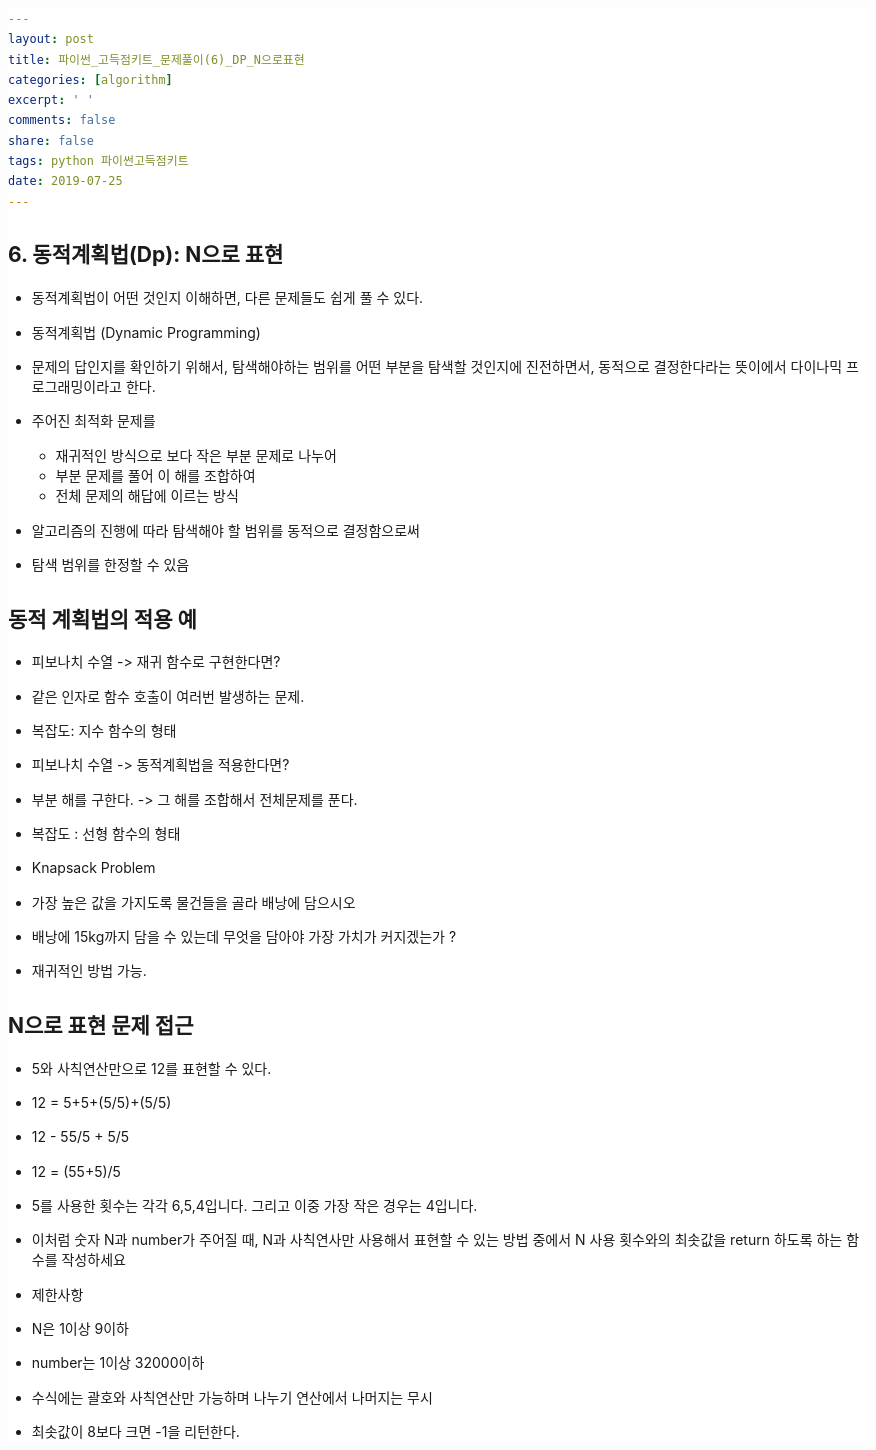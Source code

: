 ```yaml
---
layout: post
title: 파이썬_고득점키트_문제풀이(6)_DP_N으로표현
categories: [algorithm]
excerpt: ' '
comments: false
share: false
tags: python 파이썬고득점키트
date: 2019-07-25
---
```


## 6. 동적계획법(Dp): N으로 표현

- 동적계획법이 어떤 것인지 이해하면, 다른 문제들도 쉽게 풀 수 있다.
- 동적계획법 (Dynamic Programming)
- 문제의 답인지를 확인하기 위해서, 탐색해야하는 범위를 어떤 부분을 탐색할 것인지에 진전하면서, 동적으로 결정한다라는 뜻이에서 다이나믹 프로그래밍이라고 한다.
- 주어진 최적화 문제를

  - 재귀적인 방식으로 보다 작은 부분 문제로 나누어
  - 부분 문제를 풀어 이 해를 조합하여
  - 전체 문제의 해답에 이르는 방식

- 알고리즘의 진행에 따라 탐색해야 할 범위를 동적으로 결정함으로써
- 탐색 범위를 한정할 수 있음

## 동적 계획법의 적용 예

- 피보나치 수열 -> 재귀 함수로 구현한다면?
- 같은 인자로 함수 호출이 여러번 발생하는 문제.
- 복잡도: 지수 함수의 형태
- 피보나치 수열 -> 동적계획법을 적용한다면?
- 부분 해를 구한다. -> 그 해를 조합해서 전체문제를 푼다.
- 복잡도 : 선형 함수의 형태

- Knapsack Problem
- 가장 높은 값을 가지도록 물건들을 골라 배낭에 담으시오
- 배낭에 15kg까지 담을 수 있는데 무엇을 담아야 가장 가치가 커지겠는가 ?
- 재귀적인 방법 가능.

## N으로 표현 문제 접근

- 5와 사칙연산만으로 12를 표현할 수 있다.
- 12 = 5+5+(5/5)+(5/5)
- 12 - 55/5 + 5/5
- 12 = (55+5)/5

- 5를 사용한 횟수는 각각 6,5,4입니다. 그리고 이중 가장 작은 경우는 4입니다.
- 이처럼 숫자 N과 number가 주어질 때, N과 사칙연사만 사용해서 표현할 수 있는 방법 중에서 N 사용 횟수와의 최솟값을 return 하도록 하는 함수를 작성하세요

- 제한사항
- N은 1이상 9이하
- number는 1이상 32000이하
- 수식에는 괄호와 사칙연산만 가능하며 나누기 연산에서 나머지는 무시
- 최솟값이 8보다 크면 -1을 리턴한다.
